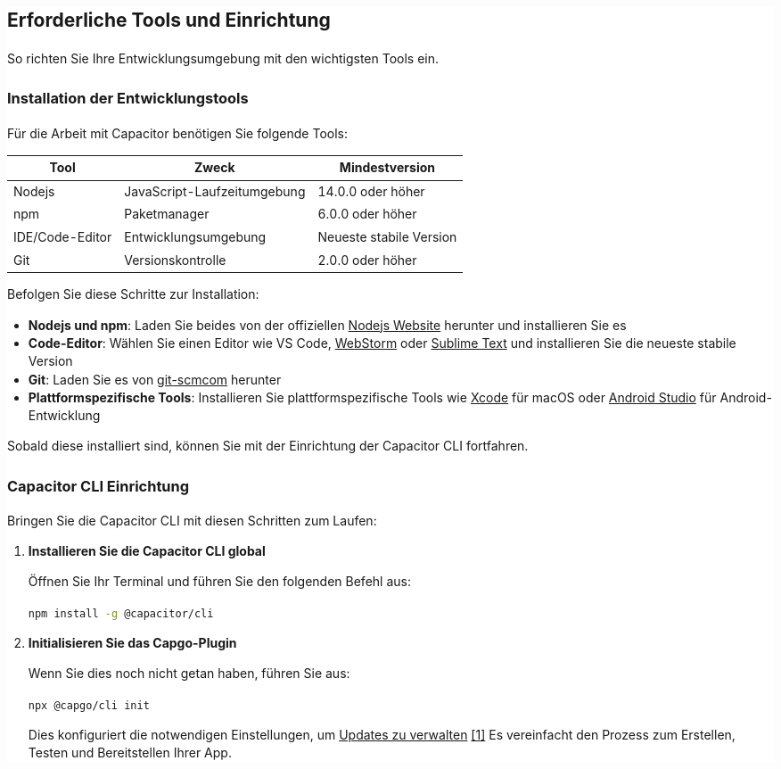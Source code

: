 ## Erforderliche Tools und Einrichtung

So richten Sie Ihre Entwicklungsumgebung mit den wichtigsten Tools ein.

### Installation der Entwicklungstools

Für die Arbeit mit Capacitor benötigen Sie folgende Tools:

| Tool | Zweck | Mindestversion |
| --- | --- | --- |
| Nodejs | JavaScript-Laufzeitumgebung | 14.0.0 oder höher |
| npm | Paketmanager | 6.0.0 oder höher |
| IDE/Code-Editor | Entwicklungsumgebung | Neueste stabile Version |
| Git | Versionskontrolle | 2.0.0 oder höher |

Befolgen Sie diese Schritte zur Installation:

-   **Nodejs und npm**: Laden Sie beides von der offiziellen [Nodejs Website](https://nodejsorg) herunter und installieren Sie es
-   **Code-Editor**: Wählen Sie einen Editor wie VS Code, [WebStorm](https://wwwjetbrainscom/webstorm/) oder [Sublime Text](https://wwwsublimetextcom/) und installieren Sie die neueste stabile Version
-   **Git**: Laden Sie es von [git-scmcom](https://git-scmcom) herunter
-   **Plattformspezifische Tools**: Installieren Sie plattformspezifische Tools wie [Xcode](https://developer.apple.com/xcode/) für macOS oder [Android Studio](https://developerandroidcom/studio) für Android-Entwicklung

Sobald diese installiert sind, können Sie mit der Einrichtung der Capacitor CLI fortfahren.

### Capacitor CLI Einrichtung

Bringen Sie die Capacitor CLI mit diesen Schritten zum Laufen:

1.  **Installieren Sie die Capacitor CLI global**
    
    Öffnen Sie Ihr Terminal und führen Sie den folgenden Befehl aus:
    
    ```bash
    npm install -g @capacitor/cli
    ```
    
2.  **Initialisieren Sie das Capgo-Plugin**
    
    Wenn Sie dies noch nicht getan haben, führen Sie aus:
    
    ```bash
    npx @capgo/cli init
    ```
    
    Dies konfiguriert die notwendigen Einstellungen, um [Updates zu verwalten](https://capgo.app/docs/plugin/cloud-mode/manual-update/) [\[1\]](https://capgo.app/) Es vereinfacht den Prozess zum Erstellen, Testen und Bereitstellen Ihrer App.
    
